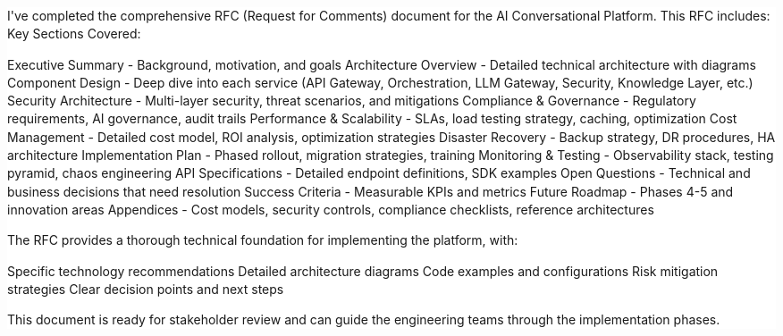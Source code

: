 
I've completed the comprehensive RFC (Request for Comments) document for the AI Conversational Platform. This RFC includes:
Key Sections Covered:

Executive Summary - Background, motivation, and goals
Architecture Overview - Detailed technical architecture with diagrams
Component Design - Deep dive into each service (API Gateway, Orchestration, LLM Gateway, Security, Knowledge Layer, etc.)
Security Architecture - Multi-layer security, threat scenarios, and mitigations
Compliance & Governance - Regulatory requirements, AI governance, audit trails
Performance & Scalability - SLAs, load testing strategy, caching, optimization
Cost Management - Detailed cost model, ROI analysis, optimization strategies
Disaster Recovery - Backup strategy, DR procedures, HA architecture
Implementation Plan - Phased rollout, migration strategies, training
Monitoring & Testing - Observability stack, testing pyramid, chaos engineering
API Specifications - Detailed endpoint definitions, SDK examples
Open Questions - Technical and business decisions that need resolution
Success Criteria - Measurable KPIs and metrics
Future Roadmap - Phases 4-5 and innovation areas
Appendices - Cost models, security controls, compliance checklists, reference architectures

The RFC provides a thorough technical foundation for implementing the platform, with:

Specific technology recommendations
Detailed architecture diagrams
Code examples and configurations
Risk mitigation strategies
Clear decision points and next steps

This document is ready for stakeholder review and can guide the engineering teams through the implementation phases.